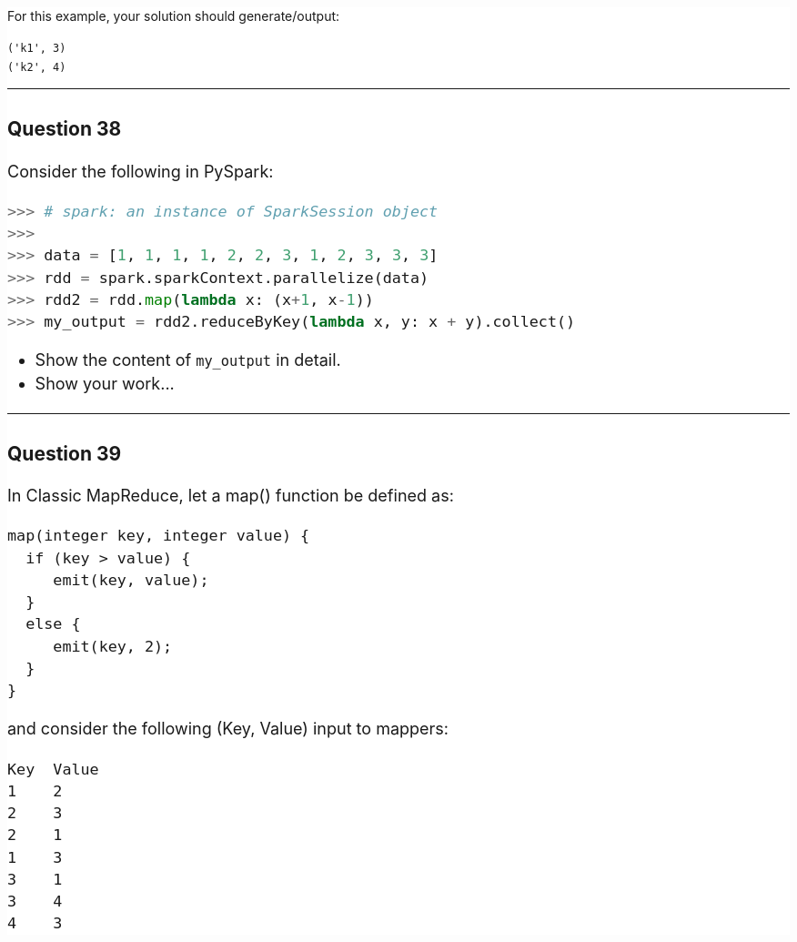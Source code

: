 For this example, your solution should generate/output:

	('k1', 3)
	('k2', 4)



</font>

-------

## Question 38

<font size="4">


Consider the following in PySpark:

~~~python
>>> # spark: an instance of SparkSession object
>>> 
>>> data = [1, 1, 1, 1, 2, 2, 3, 1, 2, 3, 3, 3]
>>> rdd = spark.sparkContext.parallelize(data)
>>> rdd2 = rdd.map(lambda x: (x+1, x-1))
>>> my_output = rdd2.reduceByKey(lambda x, y: x + y).collect()
~~~

* Show the content of `my_output` in detail. 
* Show your work...


</font>

-------

## Question 39

<font size="4">


In Classic MapReduce, 
let a map() function be defined as:

~~~code
map(integer key, integer value) {
  if (key > value) {
     emit(key, value);
  }
  else {
     emit(key, 2);
  }
}
~~~


and consider the following (Key, Value) input to mappers: 

~~~text
Key	 Value
1	 2
2	 3
2	 1
1	 3
3    1
3	 4
4    3
~~~
